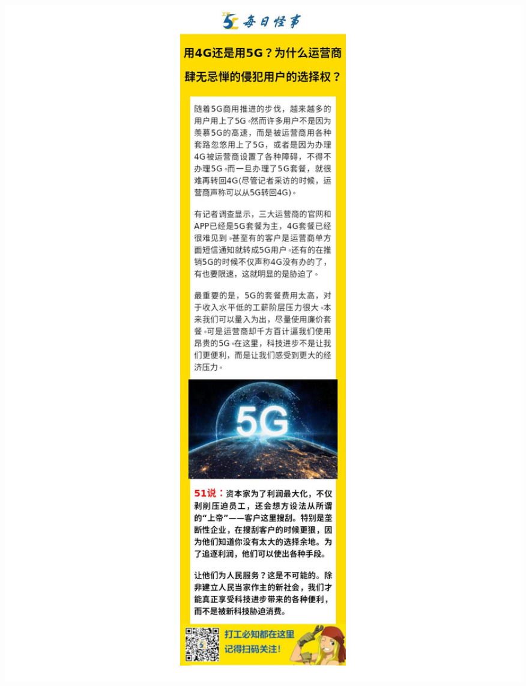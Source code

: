 <div style="text-align:center;color:grey"><img src="/images/202011/1108guaishi.jpg" width="90%"></div><br>
